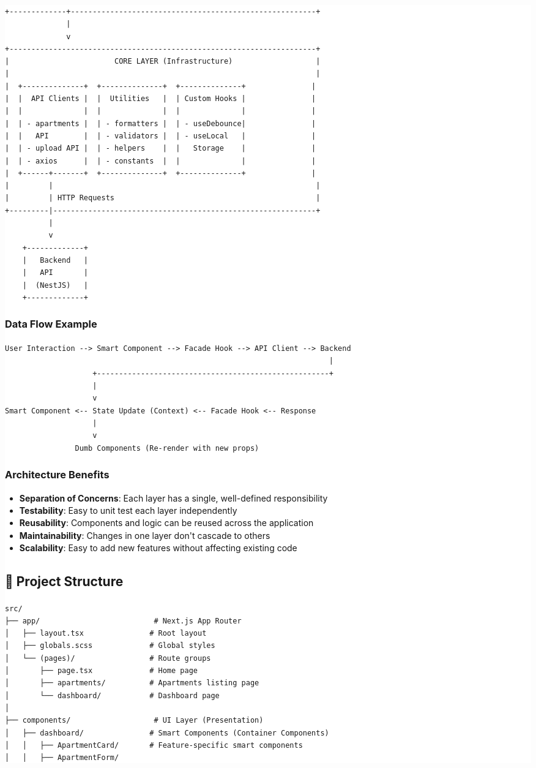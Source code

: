 ```
+-------------+--------------------------------------------------------+
              |
              v
+----------------------------------------------------------------------+
|                        CORE LAYER (Infrastructure)                   |
|                                                                      |
|  +--------------+  +--------------+  +--------------+               |
|  |  API Clients |  |  Utilities   |  | Custom Hooks |               |
|  |              |  |              |  |              |               |
|  | - apartments |  | - formatters |  | - useDebounce|               |
|  |   API        |  | - validators |  | - useLocal   |               |
|  | - upload API |  | - helpers    |  |   Storage    |               |
|  | - axios      |  | - constants  |  |              |               |
|  +------+-------+  +--------------+  +--------------+               |
|         |                                                            |
|         | HTTP Requests                                              |
+---------|------------------------------------------------------------+
          |
          v
    +-------------+
    |   Backend   |
    |   API       |
    |  (NestJS)   |
    +-------------+
```

### Data Flow Example

```
User Interaction --> Smart Component --> Facade Hook --> API Client --> Backend
                                                                          |
                    +-----------------------------------------------------+
                    |
                    v
Smart Component <-- State Update (Context) <-- Facade Hook <-- Response
                    |
                    v
                Dumb Components (Re-render with new props)
```

### Architecture Benefits

- **Separation of Concerns**: Each layer has a single, well-defined responsibility
- **Testability**: Easy to unit test each layer independently
- **Reusability**: Components and logic can be reused across the application
- **Maintainability**: Changes in one layer don't cascade to others
- **Scalability**: Easy to add new features without affecting existing code

## 📁 Project Structure

```
src/
├── app/                          # Next.js App Router
│   ├── layout.tsx               # Root layout
│   ├── globals.scss             # Global styles
│   └── (pages)/                 # Route groups
│       ├── page.tsx             # Home page
│       ├── apartments/          # Apartments listing page
│       └── dashboard/           # Dashboard page
│
├── components/                   # UI Layer (Presentation)
│   ├── dashboard/               # Smart Components (Container Components)
│   │   ├── ApartmentCard/       # Feature-specific smart components
│   │   ├── ApartmentForm/
```